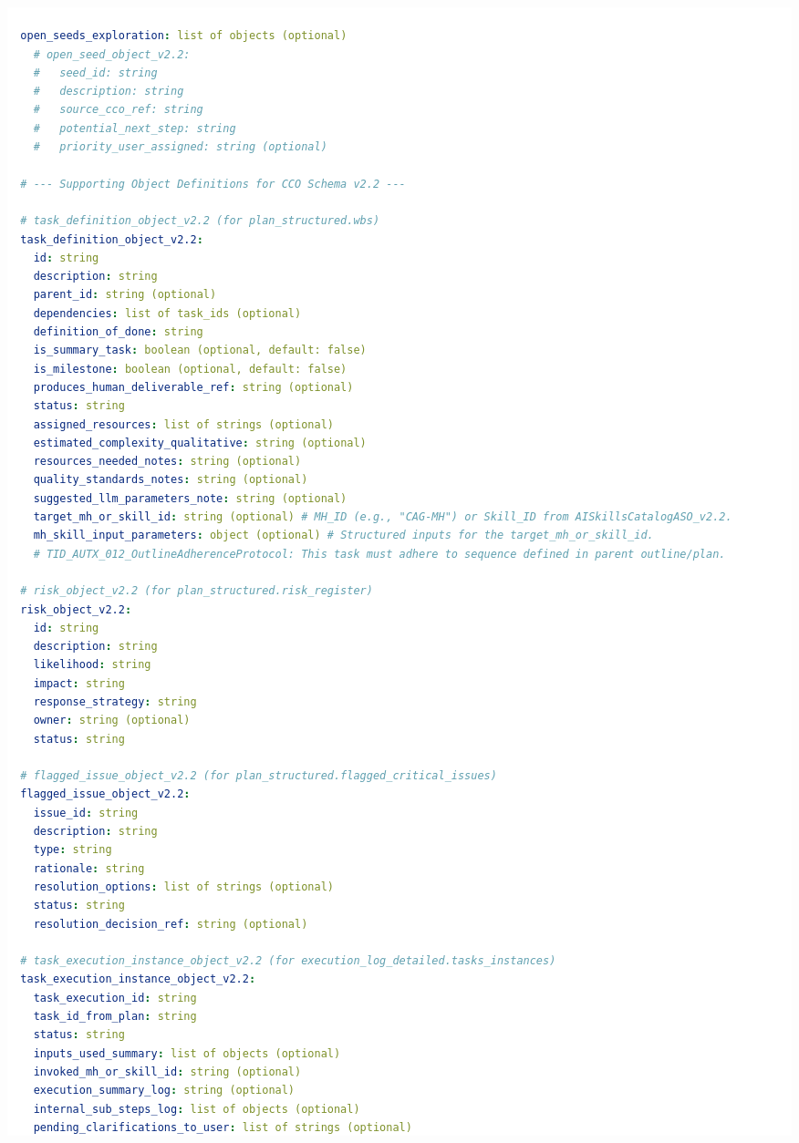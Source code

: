 ```yaml

  open_seeds_exploration: list of objects (optional) 
    # open_seed_object_v2.2:
    #   seed_id: string
    #   description: string 
    #   source_cco_ref: string 
    #   potential_next_step: string 
    #   priority_user_assigned: string (optional)

  # --- Supporting Object Definitions for CCO Schema v2.2 ---

  # task_definition_object_v2.2 (for plan_structured.wbs)
  task_definition_object_v2.2:
    id: string 
    description: string
    parent_id: string (optional) 
    dependencies: list of task_ids (optional) 
    definition_of_done: string 
    is_summary_task: boolean (optional, default: false) 
    is_milestone: boolean (optional, default: false) 
    produces_human_deliverable_ref: string (optional) 
    status: string 
    assigned_resources: list of strings (optional) 
    estimated_complexity_qualitative: string (optional) 
    resources_needed_notes: string (optional) 
    quality_standards_notes: string (optional) 
    suggested_llm_parameters_note: string (optional)
    target_mh_or_skill_id: string (optional) # MH_ID (e.g., "CAG-MH") or Skill_ID from AISkillsCatalogASO_v2.2.
    mh_skill_input_parameters: object (optional) # Structured inputs for the target_mh_or_skill_id.
    # TID_AUTX_012_OutlineAdherenceProtocol: This task must adhere to sequence defined in parent outline/plan.

  # risk_object_v2.2 (for plan_structured.risk_register)
  risk_object_v2.2:
    id: string
    description: string
    likelihood: string 
    impact: string 
    response_strategy: string
    owner: string (optional)
    status: string 

  # flagged_issue_object_v2.2 (for plan_structured.flagged_critical_issues)
  flagged_issue_object_v2.2:
    issue_id: string
    description: string
    type: string
    rationale: string
    resolution_options: list of strings (optional)
    status: string
    resolution_decision_ref: string (optional)

  # task_execution_instance_object_v2.2 (for execution_log_detailed.tasks_instances)
  task_execution_instance_object_v2.2:
    task_execution_id: string 
    task_id_from_plan: string 
    status: string 
    inputs_used_summary: list of objects (optional) 
    invoked_mh_or_skill_id: string (optional)
    execution_summary_log: string (optional) 
    internal_sub_steps_log: list of objects (optional) 
    pending_clarifications_to_user: list of strings (optional) 
```